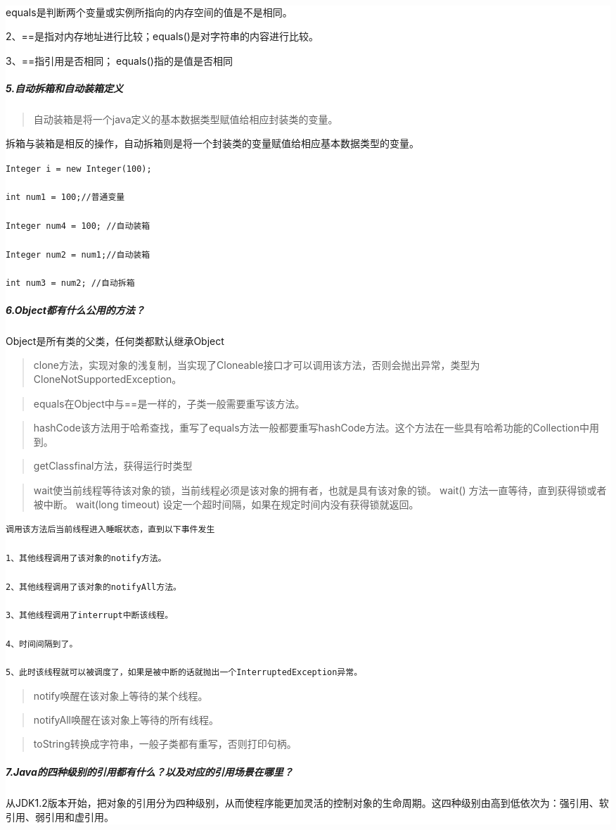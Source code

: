 equals是判断两个变量或实例所指向的内存空间的值是不是相同。

2、==是指对内存地址进行比较；equals()是对字符串的内容进行比较。

3、==指引用是否相同； equals()指的是值是否相同


##### 5.自动拆箱和自动装箱定义

>自动装箱是将一个java定义的基本数据类型赋值给相应封装类的变量。

拆箱与装箱是相反的操作，自动拆箱则是将一个封装类的变量赋值给相应基本数据类型的变量。


	Integer i = new Integer(100);
	
	int num1 = 100;//普通变量
	
	Integer num4 = 100; //自动装箱
	
	Integer num2 = num1;//自动装箱
	
	int num3 = num2; //自动拆箱


##### 6.Object都有什么公用的方法？


Object是所有类的父类，任何类都默认继承Object

> clone方法，实现对象的浅复制，当实现了Cloneable接口才可以调用该方法，否则会抛出异常，类型为CloneNotSupportedException。

> equals在Object中与==是一样的，子类一般需要重写该方法。

> hashCode该方法用于哈希查找，重写了equals方法一般都要重写hashCode方法。这个方法在一些具有哈希功能的Collection中用到。

> getClassfinal方法，获得运行时类型

> wait使当前线程等待该对象的锁，当前线程必须是该对象的拥有者，也就是具有该对象的锁。
wait() 方法一直等待，直到获得锁或者被中断。
wait(long timeout) 设定一个超时间隔，如果在规定时间内没有获得锁就返回。

	调用该方法后当前线程进入睡眠状态，直到以下事件发生
	
	1、其他线程调用了该对象的notify方法。
	
	2、其他线程调用了该对象的notifyAll方法。
	
	3、其他线程调用了interrupt中断该线程。
	
	4、时间间隔到了。
	
	5、此时该线程就可以被调度了，如果是被中断的话就抛出一个InterruptedException异常。

> notify唤醒在该对象上等待的某个线程。

> notifyAll唤醒在该对象上等待的所有线程。

> toString转换成字符串，一般子类都有重写，否则打印句柄。


##### 7.Java的四种级别的引用都有什么？以及对应的引用场景在哪里？

从JDK1.2版本开始，把对象的引用分为四种级别，从而使程序能更加灵活的控制对象的生命周期。这四种级别由高到低依次为：强引用、软引用、弱引用和虚引用。
